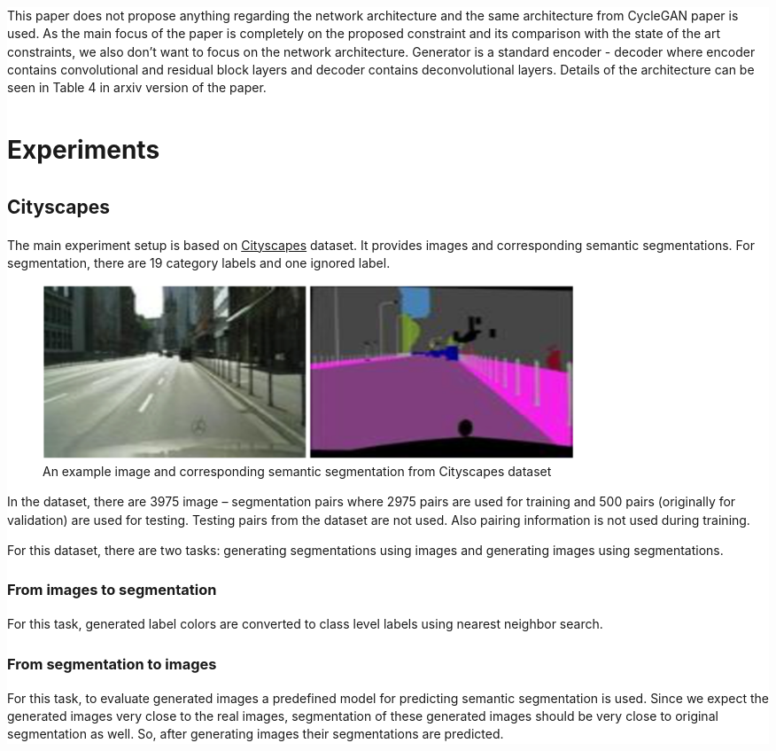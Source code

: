 This paper does not propose anything regarding the network architecture and the same architecture from CycleGAN paper is used. As the main focus of the paper is completely on the proposed constraint and its comparison with the state of the art constraints, we also don’t want to focus on the network architecture. Generator is a standard encoder - decoder where encoder contains convolutional and residual block layers and decoder contains deconvolutional layers. Details of the architecture can be seen in Table 4 in arxiv version of the paper.

# Experiments

## Cityscapes

The main experiment setup is based on [Cityscapes](https://www.cityscapes-dataset.com/) dataset. It provides images and corresponding semantic segmentations. For segmentation, there are 19 category labels and one ignored label.

<figure>
  <img src="\images\gcgan\cityscapes_example.png" width="600">
  <figcaption>
    An example image and corresponding semantic segmentation from Cityscapes dataset
  </figcaption>
</figure>

In the dataset, there are 3975 image – segmentation pairs where 2975 pairs are used for training and 500 pairs (originally for validation) are used for testing. Testing pairs from the dataset are not used. Also pairing information is not used during training.

For this dataset, there are two tasks: generating segmentations using images and generating images using segmentations.

### From images to segmentation

For this task, generated label colors are converted to class level labels using nearest
neighbor search.


### From segmentation to images

For this task, to evaluate generated images a predefined model for predicting semantic segmentation is used. Since we expect the generated images very close to the real images, segmentation of these generated images should be very close to original segmentation as well. So, after generating images their segmentations are predicted.
